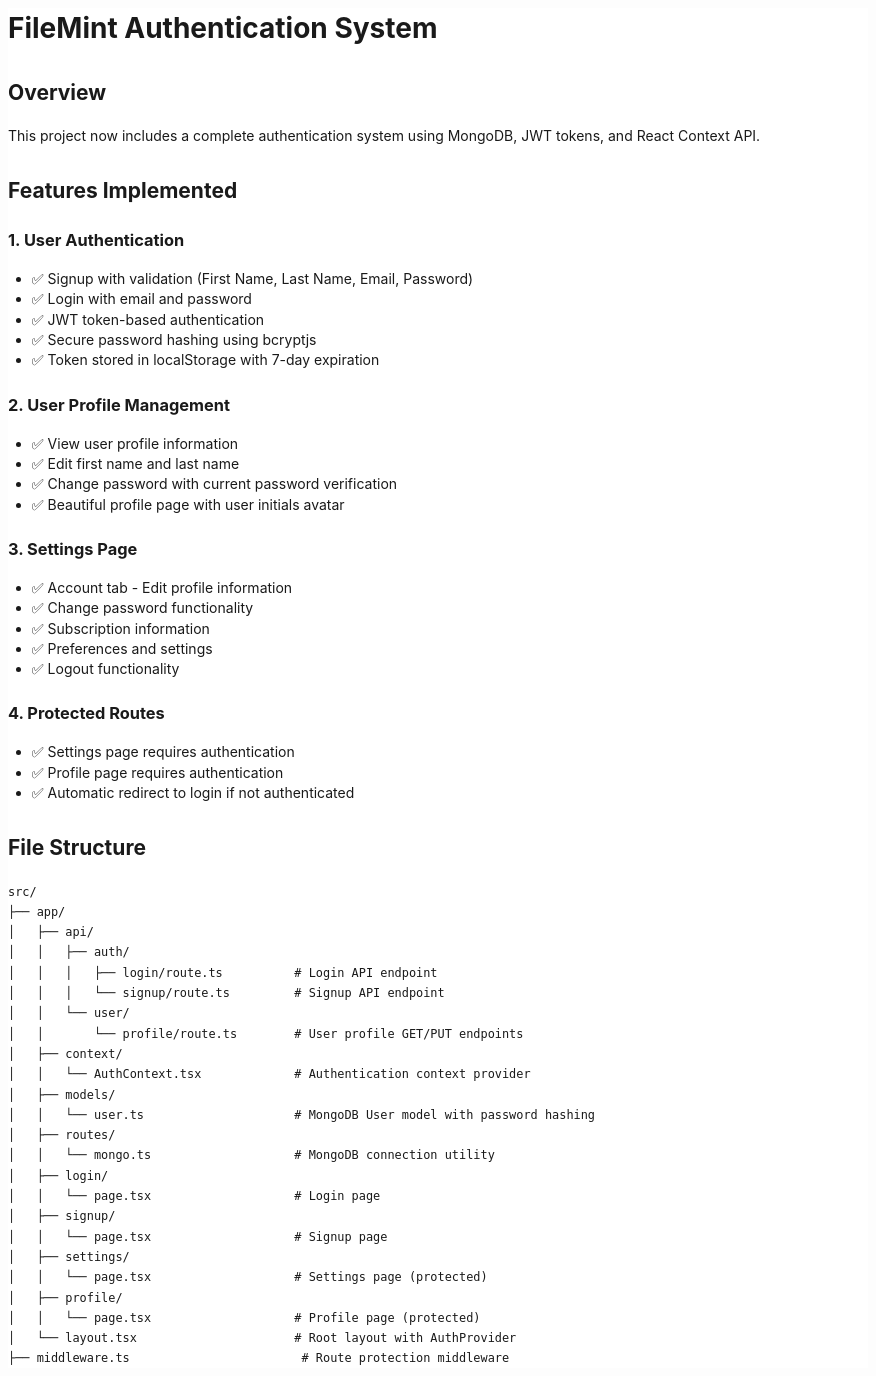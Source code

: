 # FileMint Authentication System

## Overview
This project now includes a complete authentication system using MongoDB, JWT tokens, and React Context API.

## Features Implemented

### 1. **User Authentication**
- ✅ Signup with validation (First Name, Last Name, Email, Password)
- ✅ Login with email and password
- ✅ JWT token-based authentication
- ✅ Secure password hashing using bcryptjs
- ✅ Token stored in localStorage with 7-day expiration

### 2. **User Profile Management**
- ✅ View user profile information
- ✅ Edit first name and last name
- ✅ Change password with current password verification
- ✅ Beautiful profile page with user initials avatar

### 3. **Settings Page**
- ✅ Account tab - Edit profile information
- ✅ Change password functionality
- ✅ Subscription information
- ✅ Preferences and settings
- ✅ Logout functionality

### 4. **Protected Routes**
- ✅ Settings page requires authentication
- ✅ Profile page requires authentication
- ✅ Automatic redirect to login if not authenticated

## File Structure

```
src/
├── app/
│   ├── api/
│   │   ├── auth/
│   │   │   ├── login/route.ts          # Login API endpoint
│   │   │   └── signup/route.ts         # Signup API endpoint
│   │   └── user/
│   │       └── profile/route.ts        # User profile GET/PUT endpoints
│   ├── context/
│   │   └── AuthContext.tsx             # Authentication context provider
│   ├── models/
│   │   └── user.ts                     # MongoDB User model with password hashing
│   ├── routes/
│   │   └── mongo.ts                    # MongoDB connection utility
│   ├── login/
│   │   └── page.tsx                    # Login page
│   ├── signup/
│   │   └── page.tsx                    # Signup page
│   ├── settings/
│   │   └── page.tsx                    # Settings page (protected)
│   ├── profile/
│   │   └── page.tsx                    # Profile page (protected)
│   └── layout.tsx                      # Root layout with AuthProvider
├── middleware.ts                        # Route protection middleware
```